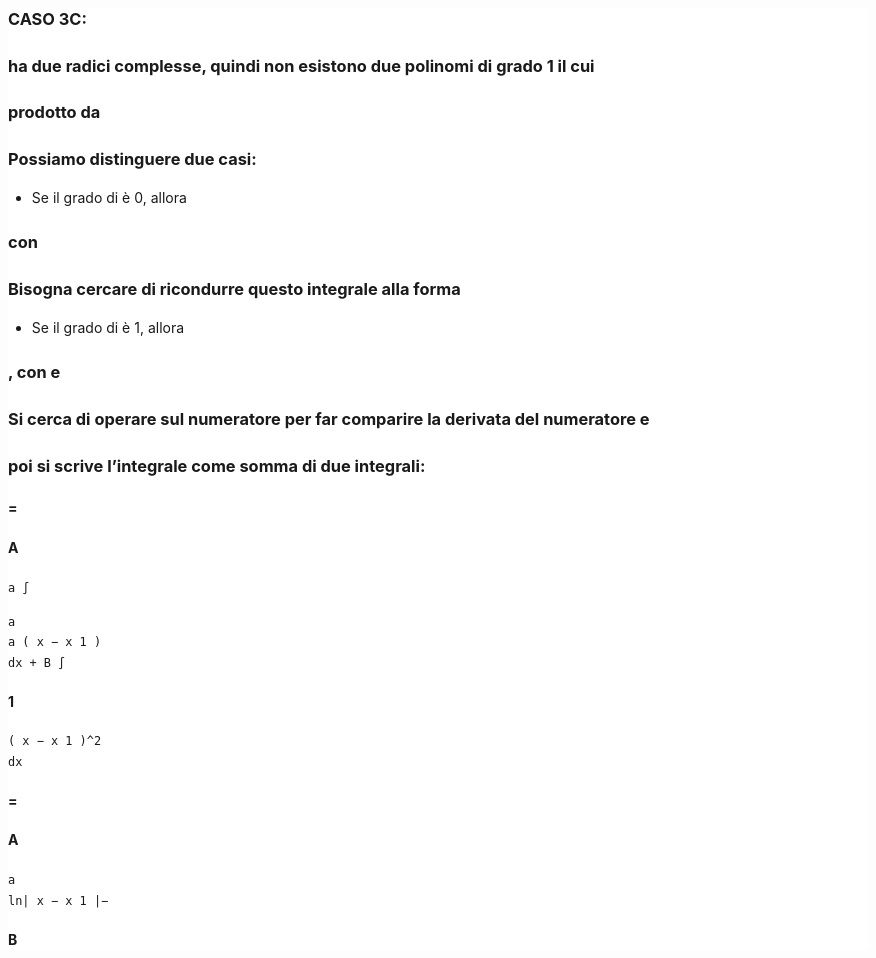 ### CASO 3C:

### ha due radici complesse, quindi non esistono due polinomi di grado 1 il cui

### prodotto da

### Possiamo distinguere due casi:

- Se il grado di è 0, allora

### con

### Bisogna cercare di ricondurre questo integrale alla forma

- Se il grado di è 1, allora

### , con e

### Si cerca di operare sul numeratore per far comparire la derivata del numeratore e

### poi si scrive l’integrale come somma di due integrali:

#### =

#### A

```
a ∫
```
```
a
a ( x − x 1 )
dx + B ∫
```
#### 1

```
( x − x 1 )^2
dx
```
#### =

#### A

```
a
ln| x − x 1 |−
```
#### B
